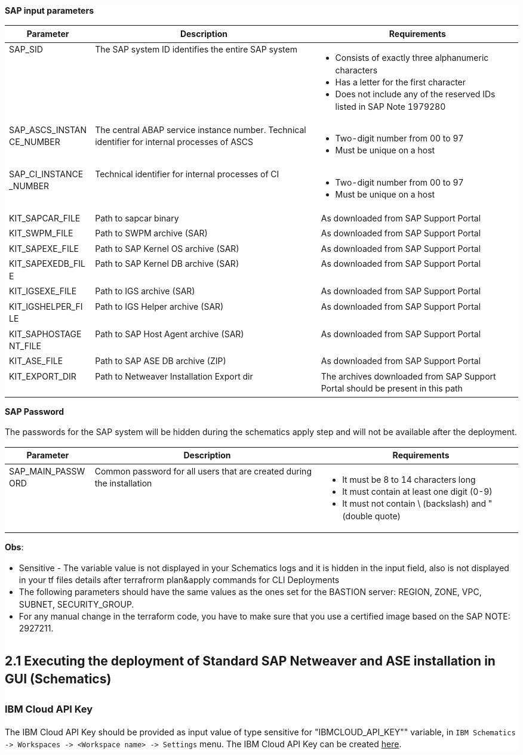 
**SAP input parameters**

Parameter | Description | Requirements
----------|-------------|-------------
SAP_SID | The SAP system ID <SAPSID> identifies the entire SAP system | <ul><li>Consists of exactly three alphanumeric characters</li><li>Has a letter for the first character</li><li>Does not include any of the reserved IDs listed in SAP Note 1979280</li></ul>
SAP_ASCS_INSTANCE_NUMBER | The central ABAP service instance number. Technical identifier for internal processes of ASCS| <ul><li>Two-digit number from 00 to 97</li><li>Must be unique on a host</li></ul>
SAP_CI_INSTANCE_NUMBER | Technical identifier for internal processes of CI| <ul><li>Two-digit number from 00 to 97</li><li>Must be unique on a host</li></ul>
KIT_SAPCAR_FILE  | Path to sapcar binary | As downloaded from SAP Support Portal
KIT_SWPM_FILE | Path to SWPM archive (SAR) | As downloaded from SAP Support Portal
KIT_SAPEXE_FILE | Path to SAP Kernel OS archive (SAR) | As downloaded from SAP Support Portal
KIT_SAPEXEDB_FILE | Path to SAP Kernel DB archive (SAR) | As downloaded from SAP Support Portal
KIT_IGSEXE_FILE | Path to IGS archive (SAR) | As downloaded from SAP Support Portal
KIT_IGSHELPER_FILE | Path to IGS Helper archive (SAR) | As downloaded from SAP Support Portal
KIT_SAPHOSTAGENT_FILE | Path to SAP Host Agent archive (SAR) | As downloaded from SAP Support Portal
KIT_ASE_FILE | Path to SAP ASE DB archive (ZIP) | As downloaded from SAP Support Portal
KIT_EXPORT_DIR | Path to Netweaver Installation Export dir | The archives downloaded from SAP Support Portal should be present in this path

 
**SAP Password** <br />

The passwords for the SAP system will be hidden during the schematics apply step and will not be available after the deployment.

Parameter | Description | Requirements
----------|-------------|-------------
SAP_MAIN_PASSWORD | Common password for all users that are created during the installation | <ul><li>It must be 8 to 14 characters long</li><li>It must contain at least one digit (0-9)</li><li>It must not contain \ (backslash) and " (double quote)</li></ul>

**Obs**: <br />
- Sensitive - The variable value is not displayed in your Schematics logs and it is hidden in the input field, also is not displayed in your tf files details after terrafrorm plan&apply commands for CLI Deployments<br />
- The following parameters should have the same values as the ones set for the BASTION server: REGION, ZONE, VPC, SUBNET, SECURITY_GROUP.
- For any manual change in the terraform code, you have to make sure that you use a certified image based on the SAP NOTE: 2927211.

## 2.1 Executing the deployment of **Standard SAP Netweaver and ASE installation** in GUI (Schematics)

### IBM Cloud API Key
The IBM Cloud API Key should be provided as input value of type sensitive for "IBMCLOUD_API_KEY"" variable, in `IBM Schematics -> Workspaces -> <Workspace name> -> Settings` menu.
The IBM Cloud API Key can be created [here](https://cloud.ibm.com/iam/apikeys).
